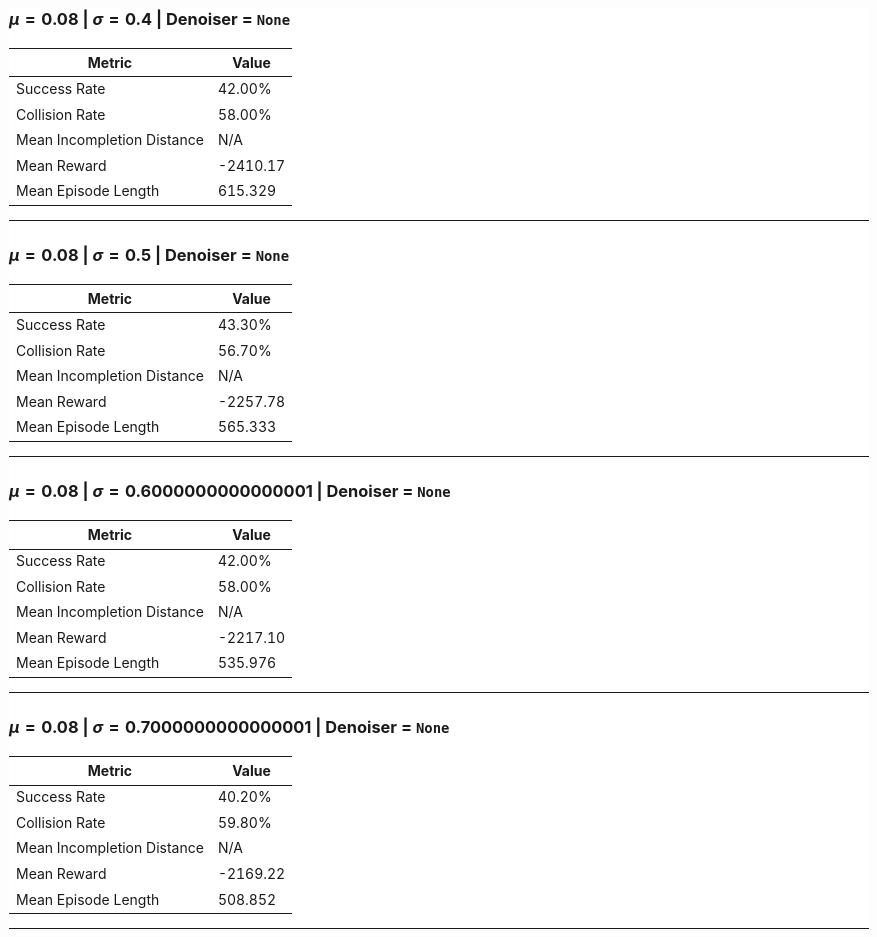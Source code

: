 ### $\mu = 0.08$ | $\sigma = 0.4$ | Denoiser = `None`

| Metric                     | Value    |
|----------------------------|----------|
| Success Rate               | 42.00%   |
| Collision Rate             | 58.00%   |
| Mean Incompletion Distance | N/A      |
| Mean Reward                | -2410.17 |
| Mean Episode Length        | 615.329  |
---

### $\mu = 0.08$ | $\sigma = 0.5$ | Denoiser = `None`

| Metric                     | Value    |
|----------------------------|----------|
| Success Rate               | 43.30%   |
| Collision Rate             | 56.70%   |
| Mean Incompletion Distance | N/A      |
| Mean Reward                | -2257.78 |
| Mean Episode Length        | 565.333  |
---

### $\mu = 0.08$ | $\sigma = 0.6000000000000001$ | Denoiser = `None`

| Metric                     | Value    |
|----------------------------|----------|
| Success Rate               | 42.00%   |
| Collision Rate             | 58.00%   |
| Mean Incompletion Distance | N/A      |
| Mean Reward                | -2217.10 |
| Mean Episode Length        | 535.976  |
---

### $\mu = 0.08$ | $\sigma = 0.7000000000000001$ | Denoiser = `None`

| Metric                     | Value    |
|----------------------------|----------|
| Success Rate               | 40.20%   |
| Collision Rate             | 59.80%   |
| Mean Incompletion Distance | N/A      |
| Mean Reward                | -2169.22 |
| Mean Episode Length        | 508.852  |
---
